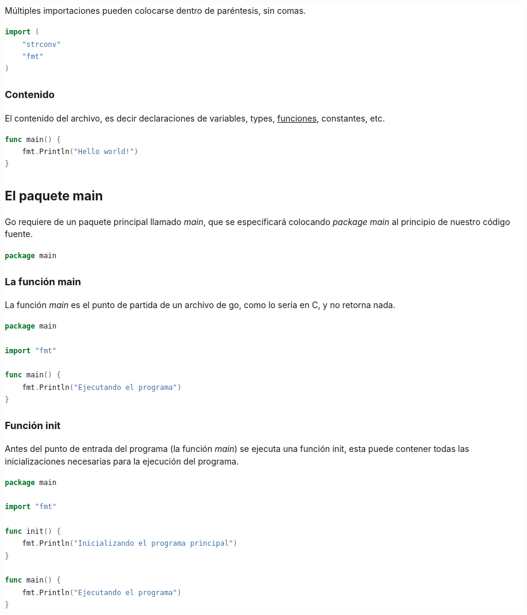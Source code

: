 Múltiples importaciones pueden colocarse dentro de paréntesis, sin comas.

```go
import (
    "strconv"
    "fmt"
)
```

### Contenido

El contenido del archivo, es decir declaraciones de variables, types, [funciones](/go-funciones-argumentos-y-el-paquete-fmt/), constantes, etc.

```go
func main() {
    fmt.Println("Hello world!")
}
```

## El paquete main

Go requiere de un paquete principal llamado _main_, que se especificará colocando _package main_ al principio de nuestro código fuente.

```go
package main
```

### La función main

La función _main_ es el punto de partida de un archivo de go, como lo sería en C, y no retorna nada.

```go
package main

import "fmt"

func main() {
    fmt.Println("Ejecutando el programa")
}
```

### Función init

Antes del punto de entrada del programa (la función _main_) se ejecuta una función init, esta puede contener todas las inicializaciones necesarias para la ejecución del programa.

```go
package main

import "fmt"

func init() {
    fmt.Println("Inicializando el programa principal")
}

func main() {
    fmt.Println("Ejecutando el programa")
}
```
